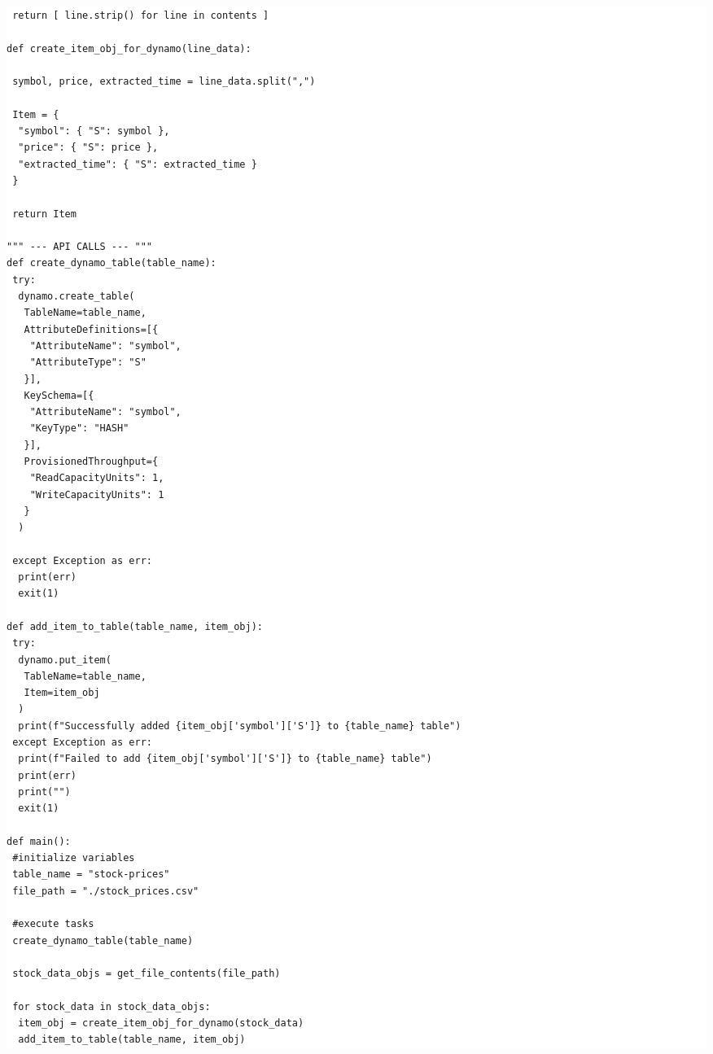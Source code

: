 ```
 return [ line.strip() for line in contents ]

def create_item_obj_for_dynamo(line_data):

 symbol, price, extracted_time = line_data.split(",")

 Item = {
  "symbol": { "S": symbol },
  "price": { "S": price },
  "extracted_time": { "S": extracted_time }
 }

 return Item

""" --- API CALLS --- """
def create_dynamo_table(table_name):
 try:
  dynamo.create_table(
   TableName=table_name,
   AttributeDefinitions=[{
    "AttributeName": "symbol",
    "AttributeType": "S"
   }],
   KeySchema=[{
    "AttributeName": "symbol",
    "KeyType": "HASH"
   }],
   ProvisionedThroughput={
    "ReadCapacityUnits": 1,
    "WriteCapacityUnits": 1
   }
  )

 except Exception as err:
  print(err)
  exit(1)

def add_item_to_table(table_name, item_obj):
 try:
  dynamo.put_item(
   TableName=table_name,
   Item=item_obj
  )
  print(f"Successfully added {item_obj['symbol']['S']} to {table_name} table")
 except Exception as err:
  print(f"Failed to add {item_obj['symbol']['S']} to {table_name} table")
  print(err)
  print("")
  exit(1)

def main():
 #initialize variables
 table_name = "stock-prices"
 file_path = "./stock_prices.csv"

 #execute tasks
 create_dynamo_table(table_name)

 stock_data_objs = get_file_contents(file_path)

 for stock_data in stock_data_objs:
  item_obj = create_item_obj_for_dynamo(stock_data)
  add_item_to_table(table_name, item_obj)
```